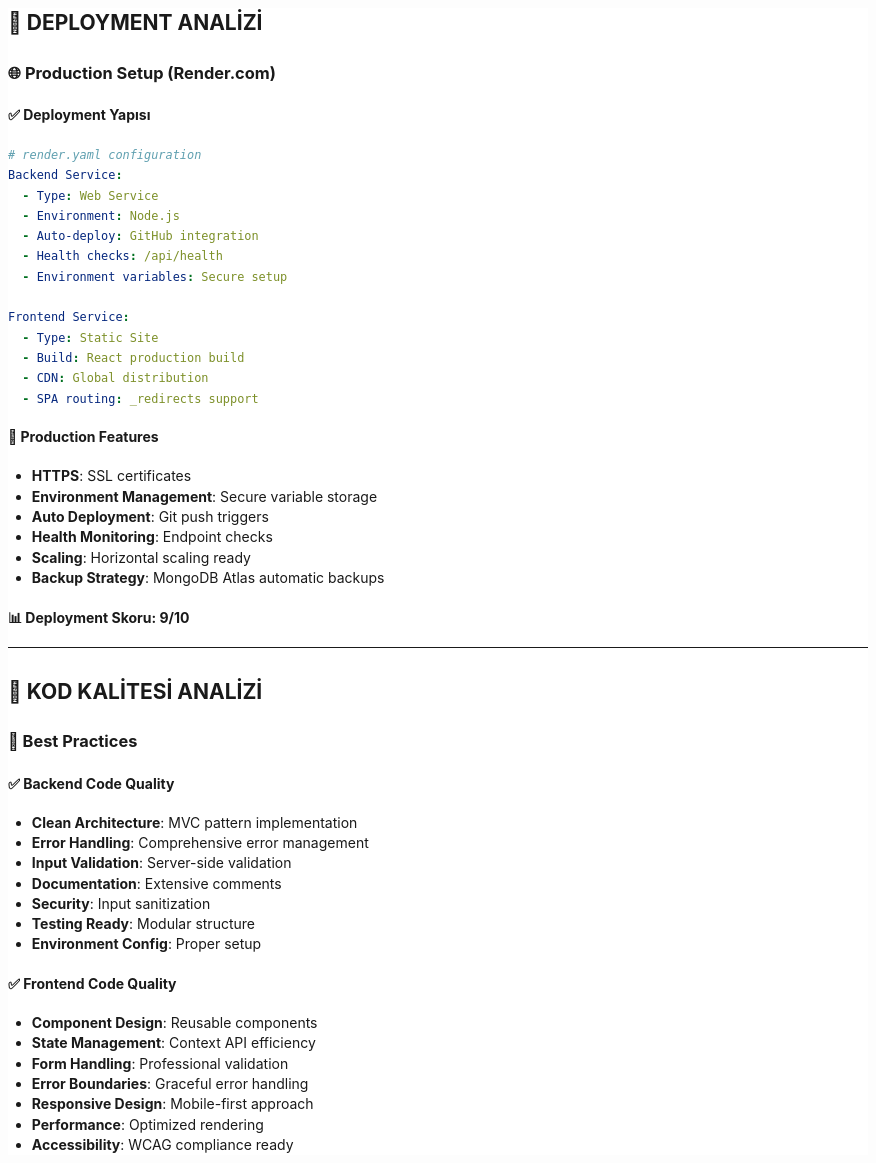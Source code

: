 ## 🚀 DEPLOYMENT ANALİZİ

### 🌐 Production Setup (Render.com)

#### ✅ Deployment Yapısı
```yaml
# render.yaml configuration
Backend Service:
  - Type: Web Service
  - Environment: Node.js
  - Auto-deploy: GitHub integration
  - Health checks: /api/health
  - Environment variables: Secure setup

Frontend Service:
  - Type: Static Site
  - Build: React production build
  - CDN: Global distribution
  - SPA routing: _redirects support
```

#### 🎯 Production Features
- **HTTPS**: SSL certificates
- **Environment Management**: Secure variable storage
- **Auto Deployment**: Git push triggers
- **Health Monitoring**: Endpoint checks
- **Scaling**: Horizontal scaling ready
- **Backup Strategy**: MongoDB Atlas automatic backups

#### 📊 Deployment Skoru: 9/10

---

## 💎 KOD KALİTESİ ANALİZİ

### 📝 Best Practices

#### ✅ Backend Code Quality
- **Clean Architecture**: MVC pattern implementation
- **Error Handling**: Comprehensive error management
- **Input Validation**: Server-side validation
- **Documentation**: Extensive comments
- **Security**: Input sanitization
- **Testing Ready**: Modular structure
- **Environment Config**: Proper setup

#### ✅ Frontend Code Quality
- **Component Design**: Reusable components
- **State Management**: Context API efficiency
- **Form Handling**: Professional validation
- **Error Boundaries**: Graceful error handling
- **Responsive Design**: Mobile-first approach
- **Performance**: Optimized rendering
- **Accessibility**: WCAG compliance ready
